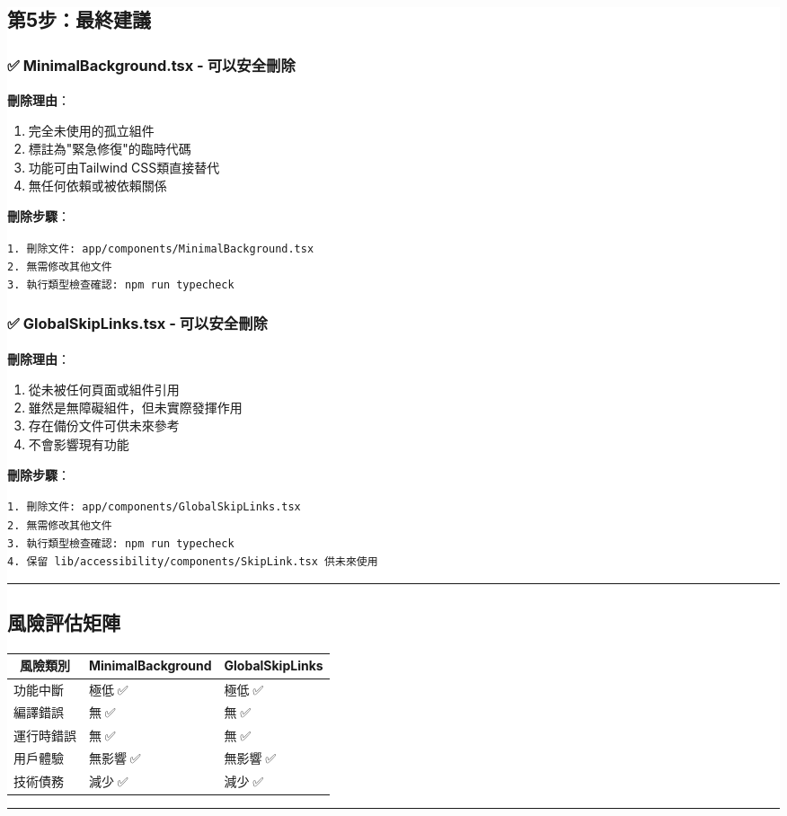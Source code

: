 ## 第5步：最終建議

### ✅ MinimalBackground.tsx - 可以安全刪除

**刪除理由**：

1. 完全未使用的孤立組件
2. 標註為"緊急修復"的臨時代碼
3. 功能可由Tailwind CSS類直接替代
4. 無任何依賴或被依賴關係

**刪除步驟**：

```bash
1. 刪除文件: app/components/MinimalBackground.tsx
2. 無需修改其他文件
3. 執行類型檢查確認: npm run typecheck
```

### ✅ GlobalSkipLinks.tsx - 可以安全刪除

**刪除理由**：

1. 從未被任何頁面或組件引用
2. 雖然是無障礙組件，但未實際發揮作用
3. 存在備份文件可供未來參考
4. 不會影響現有功能

**刪除步驟**：

```bash
1. 刪除文件: app/components/GlobalSkipLinks.tsx
2. 無需修改其他文件
3. 執行類型檢查確認: npm run typecheck
4. 保留 lib/accessibility/components/SkipLink.tsx 供未來使用
```

---

## 風險評估矩陣

| 風險類別   | MinimalBackground | GlobalSkipLinks |
| ---------- | ----------------- | --------------- |
| 功能中斷   | 極低 ✅           | 極低 ✅         |
| 編譯錯誤   | 無 ✅             | 無 ✅           |
| 運行時錯誤 | 無 ✅             | 無 ✅           |
| 用戶體驗   | 無影響 ✅         | 無影響 ✅       |
| 技術債務   | 減少 ✅           | 減少 ✅         |

---

